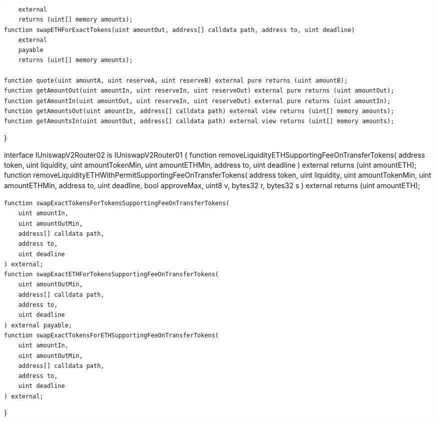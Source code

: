         external
        returns (uint[] memory amounts);
    function swapETHForExactTokens(uint amountOut, address[] calldata path, address to, uint deadline)
        external
        payable
        returns (uint[] memory amounts);

    function quote(uint amountA, uint reserveA, uint reserveB) external pure returns (uint amountB);
    function getAmountOut(uint amountIn, uint reserveIn, uint reserveOut) external pure returns (uint amountOut);
    function getAmountIn(uint amountOut, uint reserveIn, uint reserveOut) external pure returns (uint amountIn);
    function getAmountsOut(uint amountIn, address[] calldata path) external view returns (uint[] memory amounts);
    function getAmountsIn(uint amountOut, address[] calldata path) external view returns (uint[] memory amounts);
}

interface IUniswapV2Router02 is IUniswapV2Router01 {
    function removeLiquidityETHSupportingFeeOnTransferTokens(
        address token,
        uint liquidity,
        uint amountTokenMin,
        uint amountETHMin,
        address to,
        uint deadline
    ) external returns (uint amountETH);
    function removeLiquidityETHWithPermitSupportingFeeOnTransferTokens(
        address token,
        uint liquidity,
        uint amountTokenMin,
        uint amountETHMin,
        address to,
        uint deadline,
        bool approveMax, uint8 v, bytes32 r, bytes32 s
    ) external returns (uint amountETH);

    function swapExactTokensForTokensSupportingFeeOnTransferTokens(
        uint amountIn,
        uint amountOutMin,
        address[] calldata path,
        address to,
        uint deadline
    ) external;
    function swapExactETHForTokensSupportingFeeOnTransferTokens(
        uint amountOutMin,
        address[] calldata path,
        address to,
        uint deadline
    ) external payable;
    function swapExactTokensForETHSupportingFeeOnTransferTokens(
        uint amountIn,
        uint amountOutMin,
        address[] calldata path,
        address to,
        uint deadline
    ) external;
}

